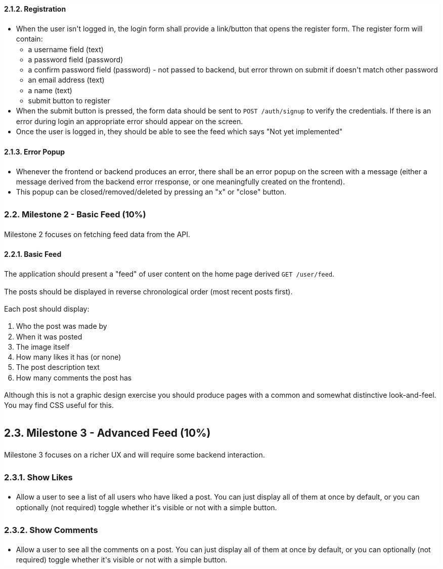 #### 2.1.2. Registration
 * When the user isn't logged in, the login form shall provide a link/button that opens the register form. The register form will contain: 
   * a username field (text)
   * a password field (password)
   * a confirm password field (password) - not passed to backend, but error thrown on submit if doesn't match other password
   * an email address (text)
   * a name (text)
   * submit button to register
 * When the submit button is pressed, the form data should be sent to `POST /auth/signup` to verify the credentials. If there is an error during login an appropriate error should appear on the screen.
 * Once the user is logged in, they should be able to see the feed which says "Not yet implemented"

#### 2.1.3. Error Popup
 * Whenever the frontend or backend produces an error, there shall be an error popup on the screen with a message (either a message derived from the backend error rresponse, or one meaningfully created on the frontend).
 * This popup can be closed/removed/deleted by pressing an "x" or "close" button.

### 2.2. Milestone 2 - Basic Feed (10%)

Milestone 2 focuses on fetching feed data from the API.

#### 2.2.1. Basic Feed

The application should present a "feed" of user content on the home page derived `GET /user/feed`.

The posts should be displayed in reverse chronological order (most recent posts first). 

Each post should display:
1. Who the post was made by
2. When it was posted
3. The image itself
4. How many likes it has (or none)
5. The post description text
6. How many comments the post has

Although this is not a graphic design exercise you should produce pages with a common and somewhat distinctive look-and-feel. You may find CSS useful for this.

## 2.3. Milestone 3 - Advanced Feed (10%)
 
Milestone 3 focuses on a richer UX and will require some backend interaction.

### 2.3.1. Show Likes
* Allow a user to see a list of all users who have liked a post. You can just display all of them at once by default, or you can optionally (not required) toggle whether it's visible or not with a simple button.

### 2.3.2. Show Comments
* Allow a user to see all the comments on a post. You can just display all of them at once by default, or you can optionally (not required) toggle whether it's visible or not with a simple button.
